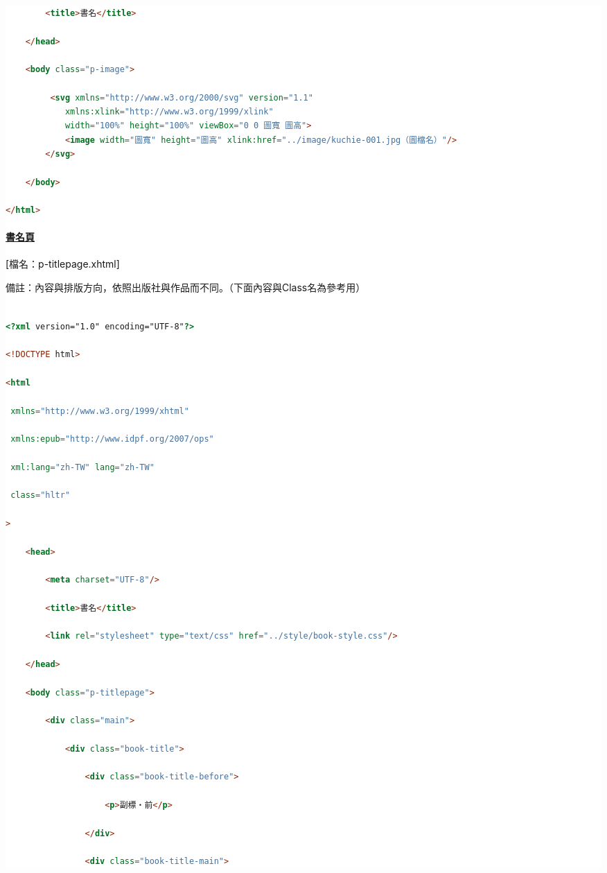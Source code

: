```html
        <title>書名</title>

    </head>

    <body class="p-image">

         <svg xmlns="http://www.w3.org/2000/svg" version="1.1"
            xmlns:xlink="http://www.w3.org/1999/xlink"
            width="100%" height="100%" viewBox="0 0 圖寬 圖高">
            <image width="圖寬" height="圖高" xlink:href="../image/kuchie-001.jpg（圖檔名）"/>
        </svg>

    </body>

</html>

```

#### <u>書名頁</u>

[檔名：p-titlepage.xhtml]

備註：內容與排版方向，依照出版社與作品而不同。（下面內容與Class名為參考用）

```html

<?xml version="1.0" encoding="UTF-8"?>

<!DOCTYPE html>

<html

 xmlns="http://www.w3.org/1999/xhtml"

 xmlns:epub="http://www.idpf.org/2007/ops"

 xml:lang="zh-TW" lang="zh-TW"

 class="hltr"

>

    <head>

        <meta charset="UTF-8"/>

        <title>書名</title>

        <link rel="stylesheet" type="text/css" href="../style/book-style.css"/>

    </head>

    <body class="p-titlepage">

        <div class="main">

            <div class="book-title">

                <div class="book-title-before">

                	<p>副標・前</p>

                </div>

                <div class="book-title-main">
```